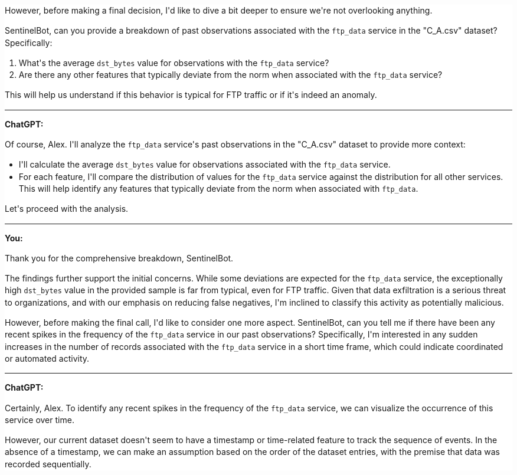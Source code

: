 However, before making a final decision, I'd like to dive a bit deeper to ensure we're not overlooking anything.

SentinelBot, can you provide a breakdown of past observations associated with the `ftp_data` service in the "C_A.csv" dataset? Specifically:
1. What's the average `dst_bytes` value for observations with the `ftp_data` service?
2. Are there any other features that typically deviate from the norm when associated with the `ftp_data` service?

This will help us understand if this behavior is typical for FTP traffic or if it's indeed an anomaly.

------------------

**ChatGPT:**

Of course, Alex. I'll analyze the `ftp_data` service's past observations in the "C_A.csv" dataset to provide more context:


- I'll calculate the average `dst_bytes` value for observations associated with the `ftp_data` service.
- For each feature, I'll compare the distribution of values for the `ftp_data` service against the distribution for all other services. This will help identify any features that typically deviate from the norm when associated with `ftp_data`.

Let's proceed with the analysis.



------------------

**You:**

Thank you for the comprehensive breakdown, SentinelBot.

The findings further support the initial concerns. While some deviations are expected for the `ftp_data` service, the exceptionally high `dst_bytes` value in the provided sample is far from typical, even for FTP traffic. Given that data exfiltration is a serious threat to organizations, and with our emphasis on reducing false negatives, I'm inclined to classify this activity as potentially malicious.

However, before making the final call, I'd like to consider one more aspect. SentinelBot, can you tell me if there have been any recent spikes in the frequency of the `ftp_data` service in our past observations? Specifically, I'm interested in any sudden increases in the number of records associated with the `ftp_data` service in a short time frame, which could indicate coordinated or automated activity.

------------------

**ChatGPT:**

Certainly, Alex. To identify any recent spikes in the frequency of the `ftp_data` service, we can visualize the occurrence of this service over time.

However, our current dataset doesn't seem to have a timestamp or time-related feature to track the sequence of events. In the absence of a timestamp, we can make an assumption based on the order of the dataset entries, with the premise that data was recorded sequentially.
